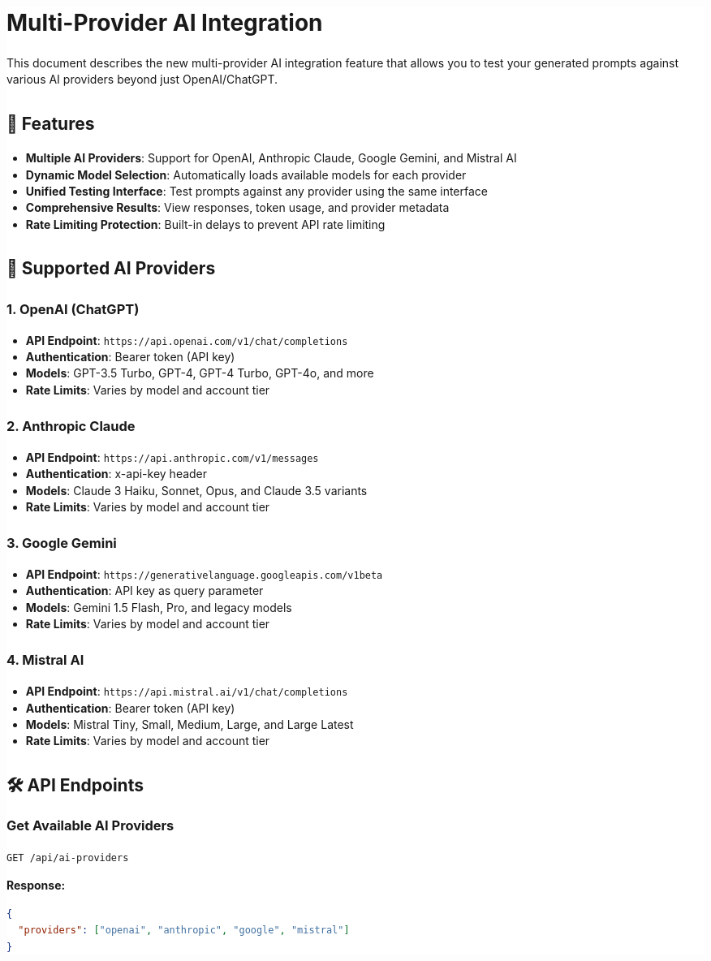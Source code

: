# Multi-Provider AI Integration

This document describes the new multi-provider AI integration feature that allows you to test your generated prompts against various AI providers beyond just OpenAI/ChatGPT.

## 🚀 Features

- **Multiple AI Providers**: Support for OpenAI, Anthropic Claude, Google Gemini, and Mistral AI
- **Dynamic Model Selection**: Automatically loads available models for each provider
- **Unified Testing Interface**: Test prompts against any provider using the same interface
- **Comprehensive Results**: View responses, token usage, and provider metadata
- **Rate Limiting Protection**: Built-in delays to prevent API rate limiting

## 🔌 Supported AI Providers

### 1. OpenAI (ChatGPT)
- **API Endpoint**: `https://api.openai.com/v1/chat/completions`
- **Authentication**: Bearer token (API key)
- **Models**: GPT-3.5 Turbo, GPT-4, GPT-4 Turbo, GPT-4o, and more
- **Rate Limits**: Varies by model and account tier

### 2. Anthropic Claude
- **API Endpoint**: `https://api.anthropic.com/v1/messages`
- **Authentication**: x-api-key header
- **Models**: Claude 3 Haiku, Sonnet, Opus, and Claude 3.5 variants
- **Rate Limits**: Varies by model and account tier

### 3. Google Gemini
- **API Endpoint**: `https://generativelanguage.googleapis.com/v1beta`
- **Authentication**: API key as query parameter
- **Models**: Gemini 1.5 Flash, Pro, and legacy models
- **Rate Limits**: Varies by model and account tier

### 4. Mistral AI
- **API Endpoint**: `https://api.mistral.ai/v1/chat/completions`
- **Authentication**: Bearer token (API key)
- **Models**: Mistral Tiny, Small, Medium, Large, and Large Latest
- **Rate Limits**: Varies by model and account tier

## 🛠️ API Endpoints

### Get Available AI Providers
```http
GET /api/ai-providers
```

**Response:**
```json
{
  "providers": ["openai", "anthropic", "google", "mistral"]
}
```

